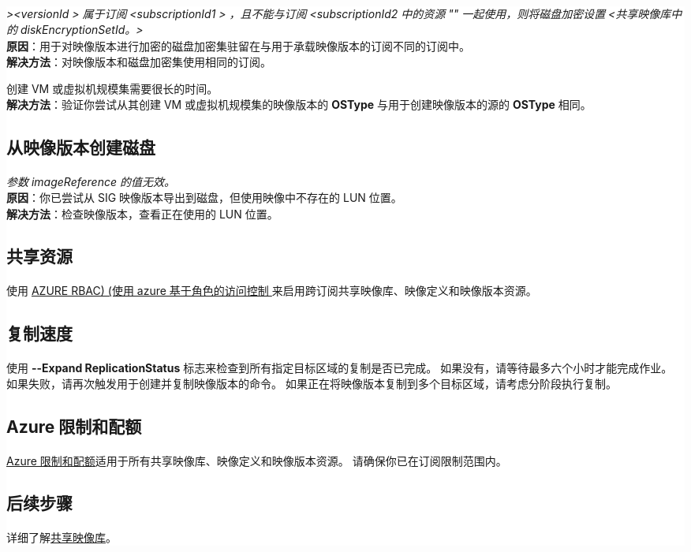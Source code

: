 *\><versionId \> 属于订阅 <subscriptionId1 \> ，且不能与订阅 <subscriptionId2 中的资源 "" 一起使用，则将磁盘加密设置 <共享映像库中的 diskEncryptionSetId。\>*  
**原因**：用于对映像版本进行加密的磁盘加密集驻留在与用于承载映像版本的订阅不同的订阅中。  
**解决方法**：对映像版本和磁盘加密集使用相同的订阅。

创建 VM 或虚拟机规模集需要很长的时间。  
**解决方法**：验证你尝试从其创建 VM 或虚拟机规模集的映像版本的 **OSType** 与用于创建映像版本的源的 **OSType** 相同。 

## <a name="creating-a-disk-from-an-image-version"></a>从映像版本创建磁盘 ##

*参数 imageReference 的值无效。*  
**原因**：你已尝试从 SIG 映像版本导出到磁盘，但使用映像中不存在的 LUN 位置。    
**解决方法**：检查映像版本，查看正在使用的 LUN 位置。

## <a name="sharing-resources"></a>共享资源

使用 [AZURE RBAC)  (使用 azure 基于角色的访问控制 ](../role-based-access-control/rbac-and-directory-admin-roles.md)来启用跨订阅共享映像库、映像定义和映像版本资源。 

## <a name="replication-speed"></a>复制速度

使用 **--Expand ReplicationStatus** 标志来检查到所有指定目标区域的复制是否已完成。 如果没有，请等待最多六个小时才能完成作业。 如果失败，请再次触发用于创建并复制映像版本的命令。 如果正在将映像版本复制到多个目标区域，请考虑分阶段执行复制。

## <a name="azure-limits-and-quotas"></a>Azure 限制和配额 

[Azure 限制和配额](../azure-resource-manager/management/azure-subscription-service-limits.md)适用于所有共享映像库、映像定义和映像版本资源。 请确保你已在订阅限制范围内。 


## <a name="next-steps"></a>后续步骤

详细了解[共享映像库](./shared-image-galleries.md)。